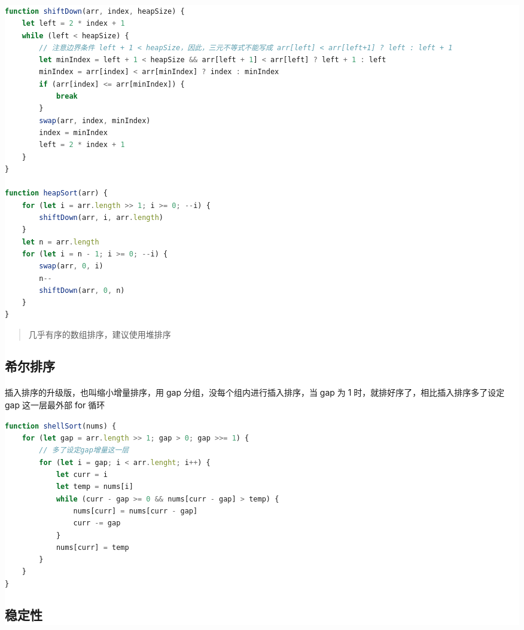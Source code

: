 ```js
function shiftDown(arr, index, heapSize) {
    let left = 2 * index + 1
    while (left < heapSize) {
        // 注意边界条件 left + 1 < heapSize，因此，三元不等式不能写成 arr[left] < arr[left+1] ? left : left + 1
        let minIndex = left + 1 < heapSize && arr[left + 1] < arr[left] ? left + 1 : left
        minIndex = arr[index] < arr[minIndex] ? index : minIndex
        if (arr[index] <= arr[minIndex]) {
            break
        }
        swap(arr, index, minIndex)
        index = minIndex
        left = 2 * index + 1
    }
}

function heapSort(arr) {
    for (let i = arr.length >> 1; i >= 0; --i) {
        shiftDown(arr, i, arr.length)
    }
    let n = arr.length
    for (let i = n - 1; i >= 0; --i) {
        swap(arr, 0, i)
        n--
        shiftDown(arr, 0, n)
    }
}
```

> 几乎有序的数组排序，建议使用堆排序

## 希尔排序

插入排序的升级版，也叫缩小增量排序，用 gap 分组，没每个组内进行插入排序，当 gap 为 1 时，就排好序了，相比插入排序多了设定 gap 这一层最外部 for 循环

```js
function shellSort(nums) {
    for (let gap = arr.length >> 1; gap > 0; gap >>= 1) {
        // 多了设定gap增量这一层
        for (let i = gap; i < arr.lenght; i++) {
            let curr = i
            let temp = nums[i]
            while (curr - gap >= 0 && nums[curr - gap] > temp) {
                nums[curr] = nums[curr - gap]
                curr -= gap
            }
            nums[curr] = temp
        }
    }
}
```

## 稳定性
